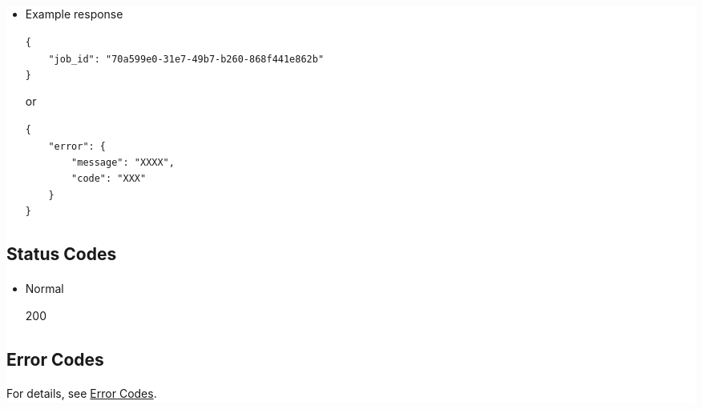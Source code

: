 -   Example response

    ```
    {
        "job_id": "70a599e0-31e7-49b7-b260-868f441e862b"
    }
    ```

    or

    ```
    {
        "error": {
            "message": "XXXX", 
            "code": "XXX"
        }
    }
    ```


## Status Codes<a name="section8169161010338"></a>

-   Normal

    200


## Error Codes<a name="section431317151242"></a>

For details, see  [Error Codes](error-codes.md).

